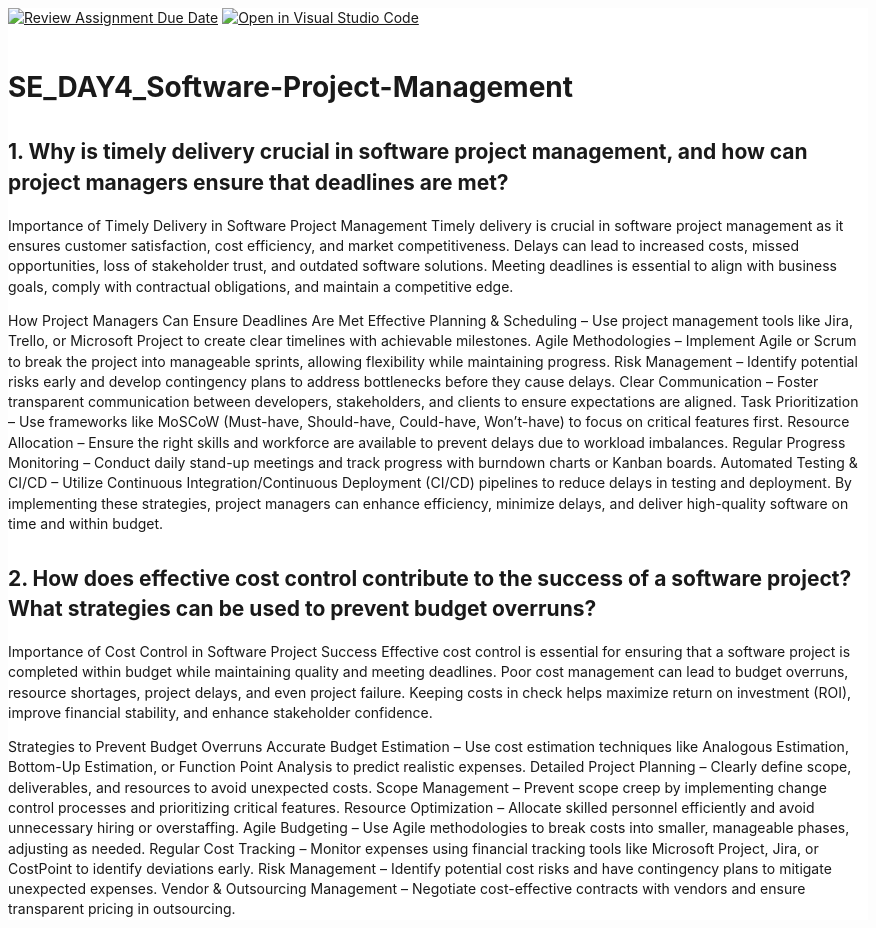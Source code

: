 [![Review Assignment Due Date](https://classroom.github.com/assets/deadline-readme-button-22041afd0340ce965d47ae6ef1cefeee28c7c493a6346c4f15d667ab976d596c.svg)](https://classroom.github.com/a/9pw6JKcu)
[![Open in Visual Studio Code](https://classroom.github.com/assets/open-in-vscode-2e0aaae1b6195c2367325f4f02e2d04e9abb55f0b24a779b69b11b9e10269abc.svg)](https://classroom.github.com/online_ide?assignment_repo_id=18449775&assignment_repo_type=AssignmentRepo)
# SE_DAY4_Software-Project-Management
## 1. Why is timely delivery crucial in software project management, and how can project managers ensure that deadlines are met?
Importance of Timely Delivery in Software Project Management
Timely delivery is crucial in software project management as it ensures customer satisfaction, cost efficiency, and market competitiveness. Delays can lead to increased costs, missed opportunities, loss of stakeholder trust, and outdated software solutions. Meeting deadlines is essential to align with business goals, comply with contractual obligations, and maintain a competitive edge.

How Project Managers Can Ensure Deadlines Are Met
Effective Planning & Scheduling – Use project management tools like Jira, Trello, or Microsoft Project to create clear timelines with achievable milestones.
Agile Methodologies – Implement Agile or Scrum to break the project into manageable sprints, allowing flexibility while maintaining progress.
Risk Management – Identify potential risks early and develop contingency plans to address bottlenecks before they cause delays.
Clear Communication – Foster transparent communication between developers, stakeholders, and clients to ensure expectations are aligned.
Task Prioritization – Use frameworks like MoSCoW (Must-have, Should-have, Could-have, Won’t-have) to focus on critical features first.
Resource Allocation – Ensure the right skills and workforce are available to prevent delays due to workload imbalances.
Regular Progress Monitoring – Conduct daily stand-up meetings and track progress with burndown charts or Kanban boards.
Automated Testing & CI/CD – Utilize Continuous Integration/Continuous Deployment (CI/CD) pipelines to reduce delays in testing and deployment.
By implementing these strategies, project managers can enhance efficiency, minimize delays, and deliver high-quality software on time and within budget.
## 2. How does effective cost control contribute to the success of a software project? What strategies can be used to prevent budget overruns?
Importance of Cost Control in Software Project Success
Effective cost control is essential for ensuring that a software project is completed within budget while maintaining quality and meeting deadlines. Poor cost management can lead to budget overruns, resource shortages, project delays, and even project failure. Keeping costs in check helps maximize return on investment (ROI), improve financial stability, and enhance stakeholder confidence.

Strategies to Prevent Budget Overruns
Accurate Budget Estimation – Use cost estimation techniques like Analogous Estimation, Bottom-Up Estimation, or Function Point Analysis to predict realistic expenses.
Detailed Project Planning – Clearly define scope, deliverables, and resources to avoid unexpected costs.
Scope Management – Prevent scope creep by implementing change control processes and prioritizing critical features.
Resource Optimization – Allocate skilled personnel efficiently and avoid unnecessary hiring or overstaffing.
Agile Budgeting – Use Agile methodologies to break costs into smaller, manageable phases, adjusting as needed.
Regular Cost Tracking – Monitor expenses using financial tracking tools like Microsoft Project, Jira, or CostPoint to identify deviations early.
Risk Management – Identify potential cost risks and have contingency plans to mitigate unexpected expenses.
Vendor & Outsourcing Management – Negotiate cost-effective contracts with vendors and ensure transparent pricing in outsourcing.